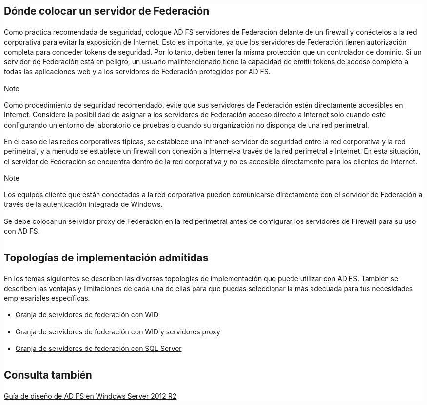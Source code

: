## <a name="where-to-place-a-federation-server"></a><a name="BKMK_1"></a>Dónde colocar un servidor de Federación  
Como práctica recomendada de seguridad, coloque AD FS servidores de Federación delante de un firewall y conéctelos a la red corporativa para evitar la exposición de Internet. Esto es importante, ya que los servidores de Federación tienen autorización completa para conceder tokens de seguridad. Por lo tanto, deben tener la misma protección que un controlador de dominio. Si un servidor de Federación está en peligro, un usuario malintencionado tiene la capacidad de emitir tokens de acceso completo a todas las aplicaciones web y a los servidores de Federación protegidos por AD FS.  
  
> [!NOTE]  
> Como procedimiento de seguridad recomendado, evite que sus servidores de Federación estén directamente accesibles en Internet. Considere la posibilidad de asignar a los servidores de Federación acceso directo a Internet solo cuando esté configurando un entorno de laboratorio de pruebas o cuando su organización no disponga de una red perimetral.  
  
En el caso de las redes corporativas típicas, se establece una intranet\-servidor de seguridad entre la red corporativa y la red perimetral, y a menudo se establece un firewall con conexión a Internet\-a través de la red perimetral e Internet. En esta situación, el servidor de Federación se encuentra dentro de la red corporativa y no es accesible directamente para los clientes de Internet.  
  
> [!NOTE]  
> Los equipos cliente que están conectados a la red corporativa pueden comunicarse directamente con el servidor de Federación a través de la autenticación integrada de Windows.  
  
Se debe colocar un servidor proxy de Federación en la red perimetral antes de configurar los servidores de Firewall para su uso con AD FS.  
  
## <a name="supported-deployment-topologies"></a>Topologías de implementación admitidas  
En los temas siguientes se describen las diversas topologías de implementación que puede utilizar con AD FS. También se describen las ventajas y limitaciones de cada una de ellas para que puedas seleccionar la más adecuada para tus necesidades empresariales específicas.  
  
-   [Granja de servidores de federación con WID](Federation-Server-Farm-Using-WID.md)  
  
-   [Granja de servidores de federación con WID y servidores proxy](Federation-Server-Farm-Using-WID-and-Proxies.md)  
  
-   [Granja de servidores de federación con SQL Server](Federation-Server-Farm-Using-SQL-Server.md)  
  
## <a name="see-also"></a>Consulta también  
[Guía de diseño de AD FS en Windows Server 2012 R2](AD-FS-Design-Guide-in-Windows-Server-2012-R2.md)  
  

